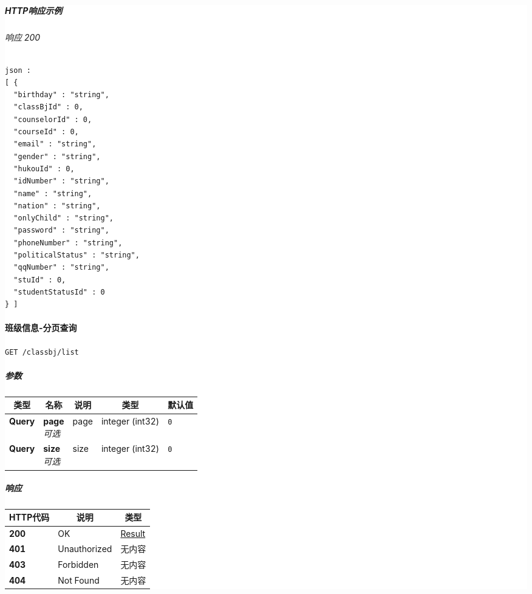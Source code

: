 
##### HTTP响应示例

###### 响应 200
```
json :
[ {
  "birthday" : "string",
  "classBjId" : 0,
  "counselorId" : 0,
  "courseId" : 0,
  "email" : "string",
  "gender" : "string",
  "hukouId" : 0,
  "idNumber" : "string",
  "name" : "string",
  "nation" : "string",
  "onlyChild" : "string",
  "password" : "string",
  "phoneNumber" : "string",
  "politicalStatus" : "string",
  "qqNumber" : "string",
  "stuId" : 0,
  "studentStatusId" : 0
} ]
```


<a name="listusingget_1"></a>
#### 班级信息-分页查询
```
GET /classbj/list
```


##### 参数

|类型|名称|说明|类型|默认值|
|---|---|---|---|---|
|**Query**|**page**  <br>*可选*|page|integer (int32)|`0`|
|**Query**|**size**  <br>*可选*|size|integer (int32)|`0`|


##### 响应

|HTTP代码|说明|类型|
|---|---|---|
|**200**|OK|[Result](#result)|
|**401**|Unauthorized|无内容|
|**403**|Forbidden|无内容|
|**404**|Not Found|无内容|
